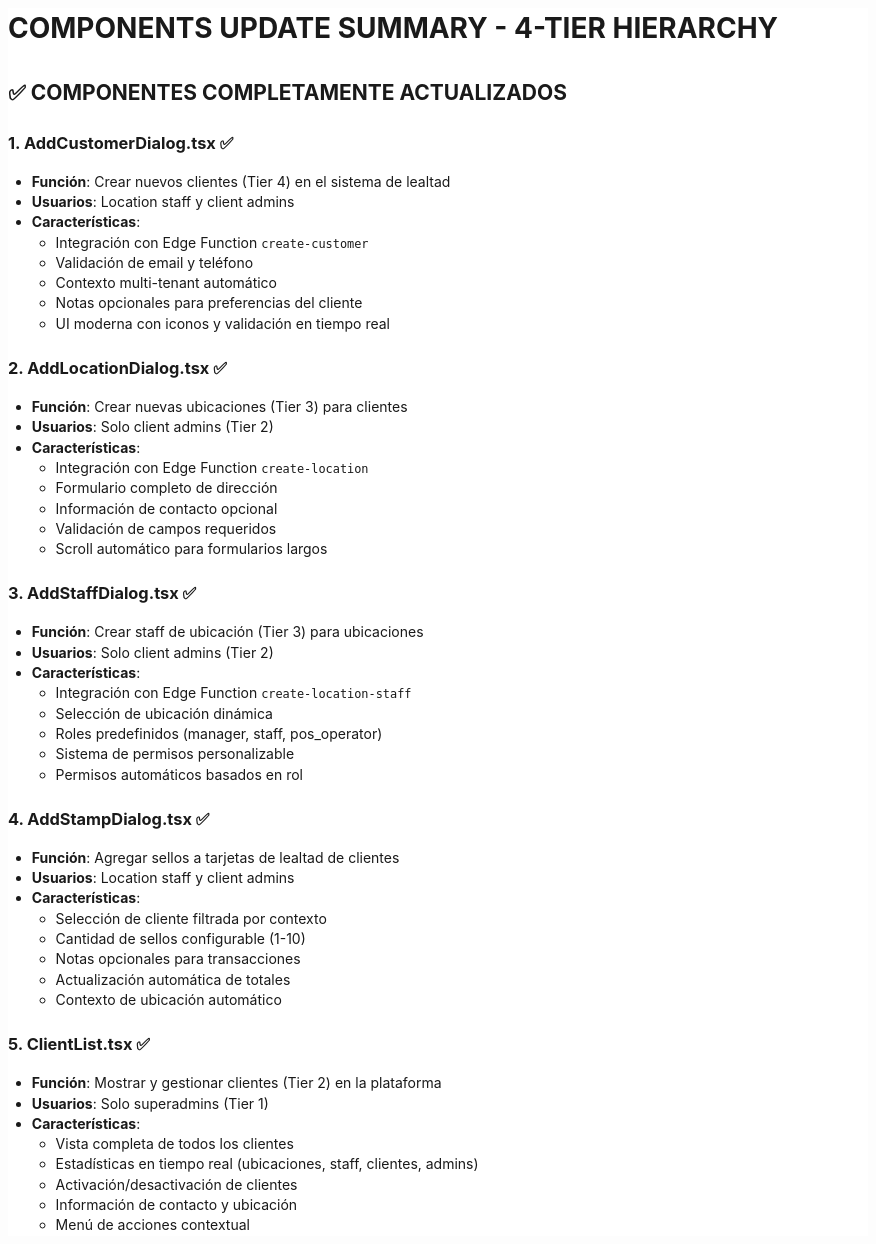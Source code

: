 # COMPONENTS UPDATE SUMMARY - 4-TIER HIERARCHY

## ✅ COMPONENTES COMPLETAMENTE ACTUALIZADOS

### 1. **AddCustomerDialog.tsx** ✅
- **Función**: Crear nuevos clientes (Tier 4) en el sistema de lealtad
- **Usuarios**: Location staff y client admins
- **Características**:
  - Integración con Edge Function `create-customer`
  - Validación de email y teléfono
  - Contexto multi-tenant automático
  - Notas opcionales para preferencias del cliente
  - UI moderna con iconos y validación en tiempo real

### 2. **AddLocationDialog.tsx** ✅
- **Función**: Crear nuevas ubicaciones (Tier 3) para clientes
- **Usuarios**: Solo client admins (Tier 2)
- **Características**:
  - Integración con Edge Function `create-location`
  - Formulario completo de dirección
  - Información de contacto opcional
  - Validación de campos requeridos
  - Scroll automático para formularios largos

### 3. **AddStaffDialog.tsx** ✅
- **Función**: Crear staff de ubicación (Tier 3) para ubicaciones
- **Usuarios**: Solo client admins (Tier 2)
- **Características**:
  - Integración con Edge Function `create-location-staff`
  - Selección de ubicación dinámica
  - Roles predefinidos (manager, staff, pos_operator)
  - Sistema de permisos personalizable
  - Permisos automáticos basados en rol

### 4. **AddStampDialog.tsx** ✅
- **Función**: Agregar sellos a tarjetas de lealtad de clientes
- **Usuarios**: Location staff y client admins
- **Características**:
  - Selección de cliente filtrada por contexto
  - Cantidad de sellos configurable (1-10)
  - Notas opcionales para transacciones
  - Actualización automática de totales
  - Contexto de ubicación automático

### 5. **ClientList.tsx** ✅
- **Función**: Mostrar y gestionar clientes (Tier 2) en la plataforma
- **Usuarios**: Solo superadmins (Tier 1)
- **Características**:
  - Vista completa de todos los clientes
  - Estadísticas en tiempo real (ubicaciones, staff, clientes, admins)
  - Activación/desactivación de clientes
  - Información de contacto y ubicación
  - Menú de acciones contextual
